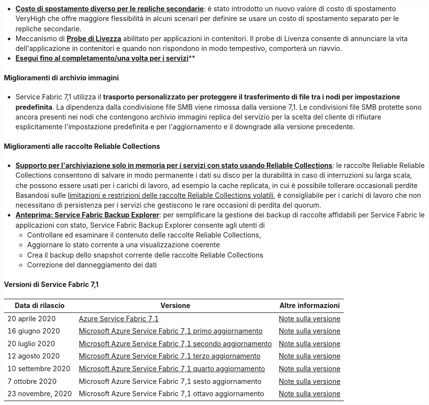 - [**Costo di spostamento diverso per le repliche secondarie**](./service-fabric-cluster-resource-manager-movement-cost.md): è stato introdotto un nuovo valore di costo di spostamento VeryHigh che offre maggiore flessibilità in alcuni scenari per definire se usare un costo di spostamento separato per le repliche secondarie.
- Meccanismo di [**Probe di Livezza**](./probes-codepackage.md) abilitato per applicazioni in contenitori. Il probe di Livenza consente di annunciare la vita dell'applicazione in contenitori e quando non rispondono in modo tempestivo, comporterà un riavvio.
- [**Esegui fino al completamento/una volta per i servizi**](./run-to-completion.md)**

#### <a name="image-store-improvements"></a>Miglioramenti di archivio immagini
 - Service Fabric 7,1 utilizza il **trasporto personalizzato per proteggere il trasferimento di file tra i nodi per impostazione predefinita**. La dipendenza dalla condivisione file SMB viene rimossa dalla versione 7,1. Le condivisioni file SMB protette sono ancora presenti nei nodi che contengono archivio immagini replica del servizio per la scelta del cliente di rifiutare esplicitamente l'impostazione predefinita e per l'aggiornamento e il downgrade alla versione precedente.
       
 #### <a name="reliable-collections-improvements"></a>Miglioramenti alle raccolte Reliable Collections

- [**Supporto per l'archiviazione solo in memoria per i servizi con stato usando Reliable Collections**](./service-fabric-work-with-reliable-collections.md#volatile-reliable-collections): le raccolte Reliable Reliable Collections consentono di salvare in modo permanente i dati su disco per la durabilità in caso di interruzioni su larga scala, che possono essere usati per i carichi di lavoro, ad esempio la cache replicata, in cui è possibile tollerare occasionali perdite Basandosi sulle [limitazioni e restrizioni delle raccolte Reliable Collections volatili](./service-fabric-reliable-services-reliable-collections-guidelines.md#volatile-reliable-collections), è consigliabile per i carichi di lavoro che non necessitano di persistenza per i servizi che gestiscono le rare occasioni di perdita del quorum.
- [**Anteprima: Service Fabric Backup Explorer**](https://github.com/microsoft/service-fabric-backup-explorer): per semplificare la gestione dei backup di raccolte affidabili per Service Fabric le applicazioni con stato, Service Fabric Backup Explorer consente agli utenti di
    - Controllare ed esaminare il contenuto delle raccolte Reliable Collections,
    - Aggiornare lo stato corrente a una visualizzazione coerente
    - Crea il backup dello snapshot corrente delle raccolte Reliable Collections
    - Correzione del danneggiamento dei dati
                 
#### <a name="service-fabric-71-releases"></a>Versioni di Service Fabric 7,1
| Data di rilascio | Versione | Altre informazioni |
|---|---|---|
| 20 aprile 2020 | [Azure Service Fabric 7,1](https://techcommunity.microsoft.com/t5/azure-service-fabric/azure-service-fabric-7-1-release/ba-p/1311373)  | [Note sulla versione](https://github.com/microsoft/service-fabric/tree/master/release_notes/Service-Fabric-71-releasenotes.md)|
| 16 giugno 2020 | [Microsoft Azure Service Fabric 7,1 primo aggiornamento](https://techcommunity.microsoft.com/t5/azure-service-fabric/azure-service-fabric-7-1-first-refresh-release/ba-p/1466517) | [Note sulla versione](https://github.com/microsoft/service-fabric/blob/master/release_notes/Service-Fabric-71CU1-releasenotes.md)
| 20 luglio 2020 | [Microsoft Azure Service Fabric 7,1 secondo aggiornamento](https://techcommunity.microsoft.com/t5/azure-service-fabric/azure-service-fabric-7-1-second-refresh-release/ba-p/1534246) | [Note sulla versione](https://github.com/microsoft/service-fabric/blob/master/release_notes/Service-Fabric-71CU2-releasenotes.md)
| 12 agosto 2020 | [Microsoft Azure Service Fabric 7,1 terzo aggiornamento](https://techcommunity.microsoft.com/t5/azure-service-fabric/azure-service-fabric-7-1-third-refresh-release/ba-p/1587586) | [Note sulla versione](https://github.com/microsoft/service-fabric/blob/master/release_notes/Service-Fabric-71CU3-releasenotes.md)
| 10 settembre 2020 | [Microsoft Azure Service Fabric 7,1 quarto aggiornamento](https://techcommunity.microsoft.com/t5/azure-service-fabric/azure-service-fabric-7-1-fourth-refresh-release/ba-p/1653859)  | [Note sulla versione](https://github.com/microsoft/service-fabric/blob/master/release_notes/Service-Fabric-71CU5-releasenotes.md)|
| 7 ottobre 2020 | Microsoft Azure Service Fabric 7,1 sesto aggiornamento | [Note sulla versione](https://github.com/microsoft/service-fabric/blob/master/release_notes/Service-Fabric-71CU6-releasenotes.md)|
| 23 novembre, 2020 | Microsoft Azure Service Fabric 7,1 ottavo aggiornamento | [Note sulla versione](https://github.com/microsoft/service-fabric/blob/master/release_notes/Service-Fabric-71CU8-releasenotes.md)|
